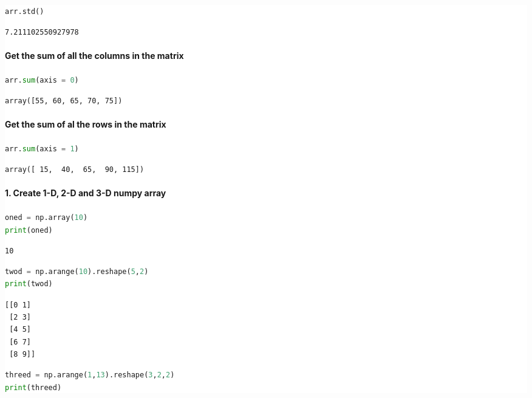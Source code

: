 
```python
arr.std()
```




    7.211102550927978



#### Get the sum of all the columns in the matrix


```python
arr.sum(axis = 0)
```




    array([55, 60, 65, 70, 75])



#### Get the sum of al the rows in the matrix


```python
arr.sum(axis = 1)
```




    array([ 15,  40,  65,  90, 115])



#### 1. Create 1-D, 2-D and 3-D numpy array


```python
oned = np.array(10)
print(oned)
```

    10
    


```python
twod = np.arange(10).reshape(5,2)
print(twod)
```

    [[0 1]
     [2 3]
     [4 5]
     [6 7]
     [8 9]]
    


```python
threed = np.arange(1,13).reshape(3,2,2)
print(threed)
```
